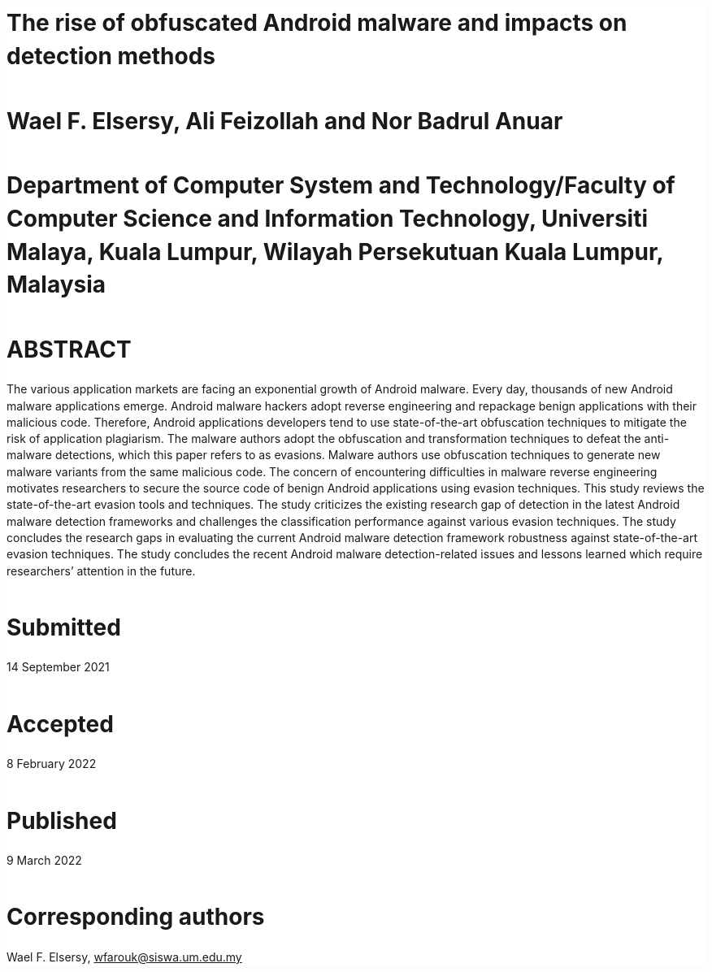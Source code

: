 

# The rise of obfuscated Android malware and impacts on detection methods

# Wael F. Elsersy, Ali Feizollah and Nor Badrul Anuar

# Department of Computer System and Technology/Faculty of Computer Science and Information Technology, Universiti Malaya, Kuala Lumpur, Wilayah Persekutuan Kuala Lumpur, Malaysia

# ABSTRACT

The various application markets are facing an exponential growth of Android malware. Every day, thousands of new Android malware applications emerge. Android malware hackers adopt reverse engineering and repackage benign applications with their malicious code. Therefore, Android applications developers tend to use state-of-the-art obfuscation techniques to mitigate the risk of application plagiarism. The malware authors adopt the obfuscation and transformation techniques to defeat the anti-malware detections, which this paper refers to as evasions. Malware authors use obfuscation techniques to generate new malware variants from the same malicious code. The concern of encountering difficulties in malware reverse engineering motivates researchers to secure the source code of benign Android applications using evasion techniques. This study reviews the state-of-the-art evasion tools and techniques. The study criticizes the existing research gap of detection in the latest Android malware detection frameworks and challenges the classification performance against various evasion techniques. The study concludes the research gaps in evaluating the current Android malware detection framework robustness against state-of-the-art evasion techniques. The study concludes the recent Android malware detection-related issues and lessons learned which require researchers’ attention in the future.

# Submitted

14 September 2021

# Accepted

8 February 2022

# Published

9 March 2022

# Corresponding authors

Wael F. Elsersy, wfarouk@siswa.um.edu.my
